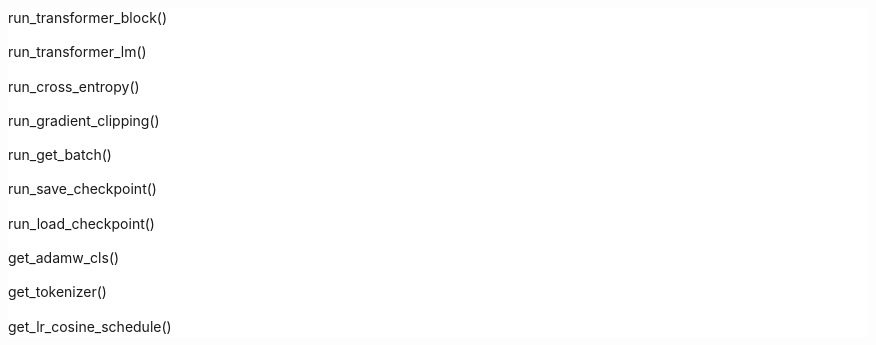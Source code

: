 run_transformer_block()

run_transformer_lm()

run_cross_entropy()

run_gradient_clipping()

run_get_batch()

run_save_checkpoint()

run_load_checkpoint()

get_adamw_cls()

get_tokenizer()

get_lr_cosine_schedule()